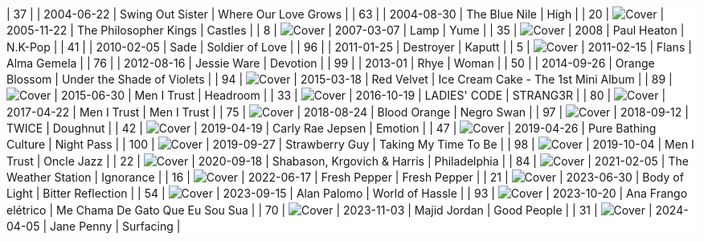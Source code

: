 | 37 |  | 2004-06-22 | Swing Out Sister | Where Our Love Grows |
| 63 |  | 2004-08-30 | The Blue Nile | High |
| 20 | ![Cover](https://i.discogs.com/b2vLrAdxLJ41ZFB3vWhVHKsoMv-qAygKAywyHaMo8g0/rs:fit/g:sm/q:40/h:150/w:150/czM6Ly9kaXNjb2dz/LWRhdGFiYXNlLWlt/YWdlcy9SLTQ0MDY4/NTctMTM2NDA1OTM3/OC0zODAwLmpwZWc.jpeg) | 2005-11-22 | The Philosopher Kings | Castles |
| 8 | ![Cover](https://i.discogs.com/8gMduwQpz5oQw2LKBrrBlrdDLbq4fdp8isqqFt9K7j0/rs:fit/g:sm/q:40/h:150/w:150/czM6Ly9kaXNjb2dz/LWRhdGFiYXNlLWlt/YWdlcy9SLTEzMzAw/OTk1LTE1NTE2NjQz/MDEtNTE4OC5qcGVn.jpeg) | 2007-03-07 | Lamp | Yume |
| 35 | ![Cover](https://i.discogs.com/D3ywRky3kZLQYvGP6dd4xi0HJPU7U03hpgY0lzp38vw/rs:fit/g:sm/q:40/h:150/w:150/czM6Ly9kaXNjb2dz/LWRhdGFiYXNlLWlt/YWdlcy9SLTU1NDM2/MjctMTU1NjQ2ODQ0/Ny0zNzQ0LmpwZWc.jpeg) | 2008 | Paul Heaton | N.K-Pop |
| 41 |  | 2010-02-05 | Sade | Soldier of Love |
| 96 |  | 2011-01-25 | Destroyer | Kaputt |
| 5 | ![Cover](https://i.discogs.com/9h3Jv5VI-44f09f1hhS6abkC-IkjeNbu525Q_w_xaE8/rs:fit/g:sm/q:40/h:150/w:150/czM6Ly9kaXNjb2dz/LWRhdGFiYXNlLWlt/YWdlcy9SLTE1NDIz/MzgzLTE1OTEzMDI0/OTItNTgzOC5qcGVn.jpeg) | 2011-02-15 | Flans | Alma Gemela |
| 76 |  | 2012-08-16 | Jessie Ware | Devotion |
| 99 |  | 2013-01 | Rhye | Woman |
| 50 |  | 2014-09-26 | Orange Blossom | Under the Shade of Violets |
| 94 | ![Cover](https://i.discogs.com/2hwm3vDCQlV8_cJhiAVQ0ZjpqH3-x4Z_BDeK18xWSoI/rs:fit/g:sm/q:40/h:150/w:150/czM6Ly9kaXNjb2dz/LWRhdGFiYXNlLWlt/YWdlcy9SLTEzNTIw/MjI2LTE1NTU3NjI4/ODYtODg4OC5qcGVn.jpeg) | 2015-03-18 | Red Velvet | Ice Cream Cake - The 1st Mini Album |
| 89 | ![Cover](https://i.discogs.com/MMcaXQpJUYjcal6DkueLSobq69jdG5iAWfdz10gQwoA/rs:fit/g:sm/q:40/h:150/w:150/czM6Ly9kaXNjb2dz/LWRhdGFiYXNlLWlt/YWdlcy9SLTc2NTEw/MjYtMTQ0NTk1Nzg0/My02Nzg0LmpwZWc.jpeg) | 2015-06-30 | Men I Trust | Headroom |
| 33 | ![Cover](https://i.discogs.com/8h15MoHTbX55x5zkf7su1dTlniDIGHTARS4VNVJLx6A/rs:fit/g:sm/q:40/h:150/w:150/czM6Ly9kaXNjb2dz/LWRhdGFiYXNlLWlt/YWdlcy9SLTkzNzYx/ODQtMTQ3OTQ5Mjg3/Ni04MjIzLmpwZWc.jpeg) | 2016-10-19 | LADIES' CODE | STRANG3R |
| 80 | ![Cover](https://i.discogs.com/c0iluuXlDzbYParfD5otyeHehh_5Qs-XmUxin7VQBZ4/rs:fit/g:sm/q:40/h:150/w:150/czM6Ly9kaXNjb2dz/LWRhdGFiYXNlLWlt/YWdlcy9SLTk5Njk4/NTktMTQ4OTQyNTYy/MS01MDkwLmpwZWc.jpeg) | 2017-04-22 | Men I Trust | Men I Trust |
| 75 | ![Cover](https://i.discogs.com/cytBCMT23_JTYMKDOu33oN9hsauSfbG-TPgf2fd5kKY/rs:fit/g:sm/q:40/h:150/w:150/czM6Ly9kaXNjb2dz/LWRhdGFiYXNlLWlt/YWdlcy9SLTEyNDE4/MDA3LTE1MzQ4ODE2/NDktNTU0OC5qcGVn.jpeg) | 2018-08-24 | Blood Orange | Negro Swan |
| 97 | ![Cover](https://i.discogs.com/HapU2IDGCpKDhmQX6HBowgLfKV2n-sVd8voDBIOfLds/rs:fit/g:sm/q:40/h:150/w:150/czM6Ly9kaXNjb2dz/LWRhdGFiYXNlLWlt/YWdlcy9SLTEyNTQ4/ODk3LTE1Mzc0MDU4/MDYtNjc1OC5qcGVn.jpeg) | 2018-09-12 | TWICE | Doughnut |
| 42 | ![Cover](https://i.discogs.com/oipNm5t0zEbZK7B76aZ284CEqjOw5lpKYVasmzV8pno/rs:fit/g:sm/q:40/h:150/w:150/czM6Ly9kaXNjb2dz/LWRhdGFiYXNlLWlt/YWdlcy9SLTM4NzU5/OTMtMTM0Nzc0MTM3/NC0zNDIzLmpwZWc.jpeg) | 2019-04-19 | Carly Rae Jepsen | Emotion |
| 47 | ![Cover](https://i.discogs.com/8sFJilULJfLLRLA2eLoQZ81MF3FoZ26RiV1Wwoy97nw/rs:fit/g:sm/q:40/h:150/w:150/czM6Ly9kaXNjb2dz/LWRhdGFiYXNlLWlt/YWdlcy9SLTEzNTU1/MTI1LTE1NTY0ODQ3/NjMtNjQ4NS5qcGVn.jpeg) | 2019-04-26 | Pure Bathing Culture | Night Pass |
| 100 | ![Cover](https://i.discogs.com/UIwXbecpCh1GJn9WcPnkC7GAily6Q_JR1t-9BFek5XA/rs:fit/g:sm/q:40/h:150/w:150/czM6Ly9kaXNjb2dz/LWRhdGFiYXNlLWlt/YWdlcy9SLTE0NDY2/OTk1LTE1NzYyNTM5/MzAtMTg4MC5qcGVn.jpeg) | 2019-09-27 | Strawberry Guy | Taking My Time To Be |
| 98 | ![Cover](https://i.discogs.com/gAZzpmPd9zCX7rzm5j1PMJfxbTgUZSPtnsWTjvqYitw/rs:fit/g:sm/q:40/h:150/w:150/czM6Ly9kaXNjb2dz/LWRhdGFiYXNlLWlt/YWdlcy9SLTE0MTU4/MzE4LTE1Njg5MjEy/NjktNDg4Ni5qcGVn.jpeg) | 2019-10-04 | Men I Trust | Oncle Jazz |
| 22 | ![Cover](https://i.discogs.com/yitOlBSUatiSaFed9n-ajdfeaRTWpdHRVntlpc3c3Fc/rs:fit/g:sm/q:40/h:150/w:150/czM6Ly9kaXNjb2dz/LWRhdGFiYXNlLWlt/YWdlcy9SLTE2MDAy/NTU1LTE2MDE2ODI1/NjEtNjk3Mi5qcGVn.jpeg) | 2020-09-18 | Shabason, Krgovich &amp; Harris | Philadelphia |
| 84 | ![Cover](https://i.discogs.com/lgn0jbtd9RnizvONJXGjfq632O6MxQ9zJJ4UTpVSx6g/rs:fit/g:sm/q:40/h:150/w:150/czM6Ly9kaXNjb2dz/LWRhdGFiYXNlLWlt/YWdlcy9SLTE3MTgz/NDA0LTE2MTM5NTQ1/ODgtMTU1Mi5qcGVn.jpeg) | 2021-02-05 | The Weather Station | Ignorance |
| 16 | ![Cover](https://i.discogs.com/ndNTojOVXFBosETwp3Fmb7aI4ujVHmvNXOnEDyFg5dE/rs:fit/g:sm/q:40/h:150/w:150/czM6Ly9kaXNjb2dz/LWRhdGFiYXNlLWlt/YWdlcy9SLTIzMjU0/NDI3LTE2ODYxMTgy/NDAtMTcxMy5qcGVn.jpeg) | 2022-06-17 | Fresh Pepper | Fresh Pepper |
| 21 | ![Cover](https://i.discogs.com/pq3x0w5eRACljeVFmVOLKWslXVDnJHlBbPImHQCda8g/rs:fit/g:sm/q:40/h:150/w:150/czM6Ly9kaXNjb2dz/LWRhdGFiYXNlLWlt/YWdlcy9SLTI3NTQy/NTUzLTE2ODgxNzUw/NjUtMzIyOC5qcGVn.jpeg) | 2023-06-30 | Body of Light | Bitter Reflection |
| 54 | ![Cover](https://i.discogs.com/JnqCKHUg3b2P3ME_iC_rxxnO9vrGyK_wQBcXbiHaceY/rs:fit/g:sm/q:40/h:150/w:150/czM6Ly9kaXNjb2dz/LWRhdGFiYXNlLWlt/YWdlcy9SLTI4MzA4/NTcxLTE2OTUwNzgw/ODAtNzA5NC5qcGVn.jpeg) | 2023-09-15 | Alan Palomo | World of Hassle |
| 93 | ![Cover](https://i.discogs.com/k2Zjy3vfFR1igkcx5ql0LouLfMErLv1ggX1M8vtmUQ4/rs:fit/g:sm/q:40/h:150/w:150/czM6Ly9kaXNjb2dz/LWRhdGFiYXNlLWlt/YWdlcy9SLTI4NjQ1/NDIzLTE2OTc3Njk4/NjYtODcyOC5wbmc.jpeg) | 2023-10-20 | Ana Frango elétrico | Me Chama De Gato Que Eu Sou Sua |
| 70 | ![Cover](https://i.discogs.com/KxvesJBbceP6nrVE9eBcKCbte8lx1-KF7zaMHDoqG3s/rs:fit/g:sm/q:40/h:150/w:150/czM6Ly9kaXNjb2dz/LWRhdGFiYXNlLWlt/YWdlcy9SLTI4ODEz/MzY5LTE2OTkyMTg4/MTUtMTI3OC5wbmc.jpeg) | 2023-11-03 | Majid Jordan | Good People |
| 31 | ![Cover](https://i.discogs.com/JdeXl_XONU8ra-bnZ7TNmlv42DP_BOtlz-WJKs3nG7I/rs:fit/g:sm/q:40/h:150/w:150/czM6Ly9kaXNjb2dz/LWRhdGFiYXNlLWlt/YWdlcy9SLTMwOTAy/Mjc0LTE3MTc4MDU5/NTUtNDk2My5qcGVn.jpeg) | 2024-04-05 | Jane Penny | Surfacing |